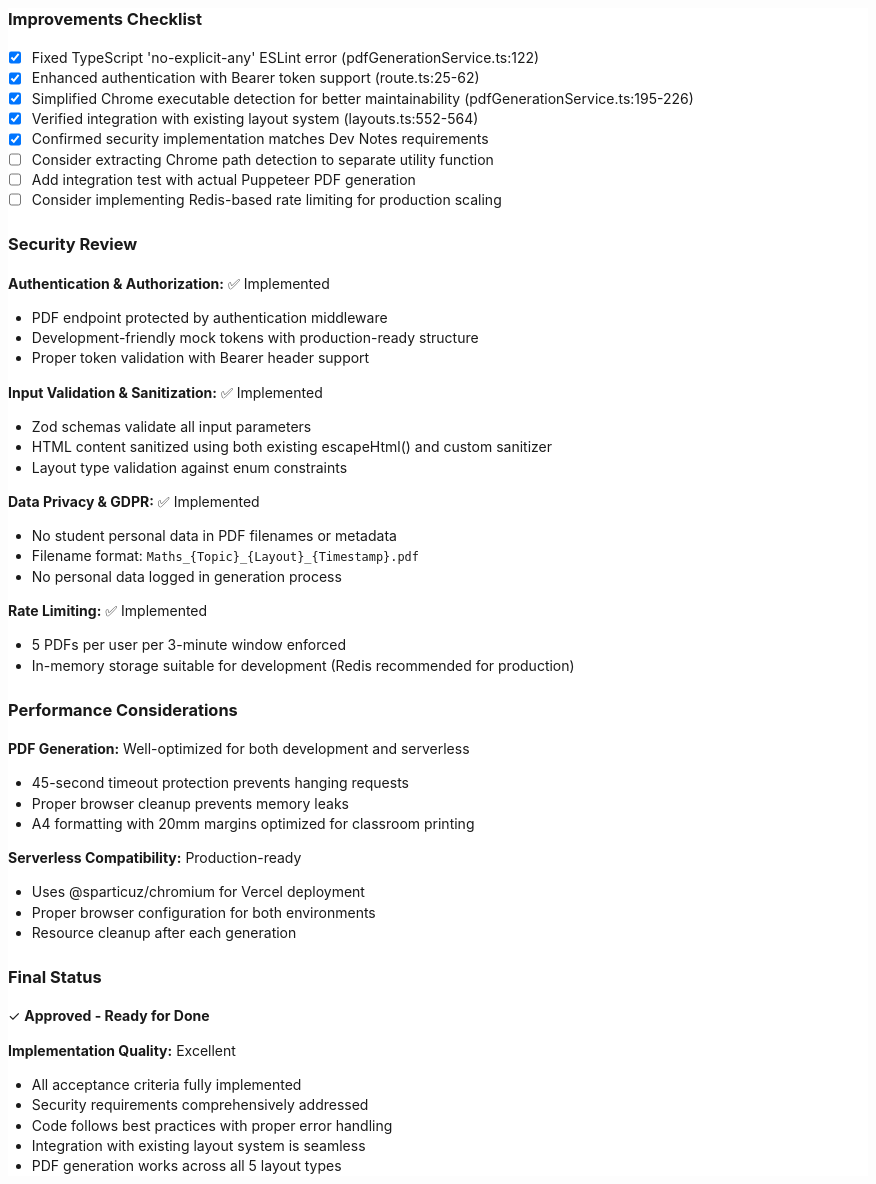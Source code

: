 ### Improvements Checklist

- [x] Fixed TypeScript 'no-explicit-any' ESLint error (pdfGenerationService.ts:122)
- [x] Enhanced authentication with Bearer token support (route.ts:25-62)
- [x] Simplified Chrome executable detection for better maintainability (pdfGenerationService.ts:195-226)
- [x] Verified integration with existing layout system (layouts.ts:552-564)
- [x] Confirmed security implementation matches Dev Notes requirements
- [ ] Consider extracting Chrome path detection to separate utility function
- [ ] Add integration test with actual Puppeteer PDF generation
- [ ] Consider implementing Redis-based rate limiting for production scaling

### Security Review

**Authentication & Authorization:** ✅ Implemented
- PDF endpoint protected by authentication middleware
- Development-friendly mock tokens with production-ready structure
- Proper token validation with Bearer header support

**Input Validation & Sanitization:** ✅ Implemented  
- Zod schemas validate all input parameters
- HTML content sanitized using both existing escapeHtml() and custom sanitizer
- Layout type validation against enum constraints

**Data Privacy & GDPR:** ✅ Implemented
- No student personal data in PDF filenames or metadata
- Filename format: `Maths_{Topic}_{Layout}_{Timestamp}.pdf`
- No personal data logged in generation process

**Rate Limiting:** ✅ Implemented
- 5 PDFs per user per 3-minute window enforced
- In-memory storage suitable for development (Redis recommended for production)

### Performance Considerations

**PDF Generation:** Well-optimized for both development and serverless
- 45-second timeout protection prevents hanging requests  
- Proper browser cleanup prevents memory leaks
- A4 formatting with 20mm margins optimized for classroom printing

**Serverless Compatibility:** Production-ready
- Uses @sparticuz/chromium for Vercel deployment
- Proper browser configuration for both environments
- Resource cleanup after each generation

### Final Status

✓ **Approved - Ready for Done**

**Implementation Quality:** Excellent
- All acceptance criteria fully implemented
- Security requirements comprehensively addressed  
- Code follows best practices with proper error handling
- Integration with existing layout system is seamless
- PDF generation works across all 5 layout types
